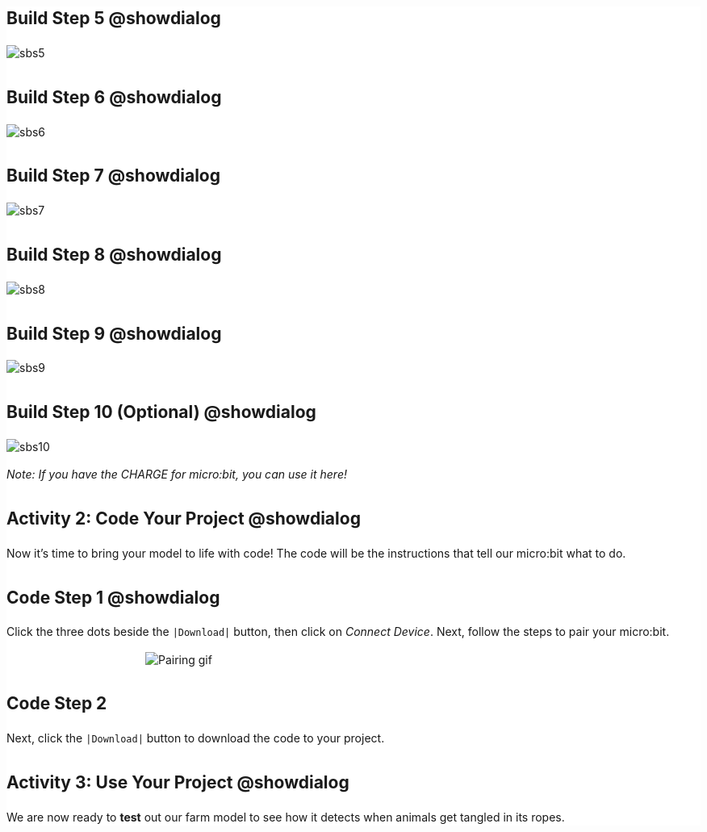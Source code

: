 ## Build Step 5 @showdialog

![sbs5](https://raw.githubusercontent.com/ssande-fwd/pxt-climate-action-steve/main/tutorial-assets/es-seaweedfarming-sbs05.webp)

## Build Step 6 @showdialog

![sbs6](https://raw.githubusercontent.com/ssande-fwd/pxt-climate-action-steve/main/tutorial-assets/es-seaweedfarming-sbs06.webp)

## Build Step 7 @showdialog

![sbs7](https://raw.githubusercontent.com/ssande-fwd/pxt-climate-action-steve/main/tutorial-assets/es-seaweedfarming-sbs07.webp)

## Build Step 8 @showdialog

![sbs8](https://raw.githubusercontent.com/ssande-fwd/pxt-climate-action-steve/main/tutorial-assets/es-seaweedfarming-sbs08.webp)

## Build Step 9 @showdialog

![sbs9](https://raw.githubusercontent.com/ssande-fwd/pxt-climate-action-steve/main/tutorial-assets/es-seaweedfarming-sbs09.webp)

## Build Step 10 (Optional) @showdialog

![sbs10](https://raw.githubusercontent.com/ssande-fwd/pxt-climate-action-steve/main/tutorial-assets/es-seaweedfarming-sbs10.webp)

_Note: If you have the CHARGE for micro:bit, you can use it here!_

## Activity 2: Code Your Project @showdialog

Now it’s time to bring your model to life with code! The code will be the instructions that tell our micro:bit what to do.

## Code Step 1 @showdialog

Click the three dots beside the `|Download|` button, then click on _Connect Device_.
Next, follow the steps to pair your micro:bit.

<img src="https://raw.githubusercontent.com/ssande-fwd/pxt-climate-action-steve/main/tutorial-assets/pairmicrobitGIF.webp"  alt="Pairing gif" style="display: block; width: 60%; margin:auto;">

## Code Step 2

Next, click the `|Download|` button to download the code to your project.

## Activity 3: Use Your Project @showdialog

We are now ready to **test** out our farm model to see how it detects when animals get tangled in its ropes.
